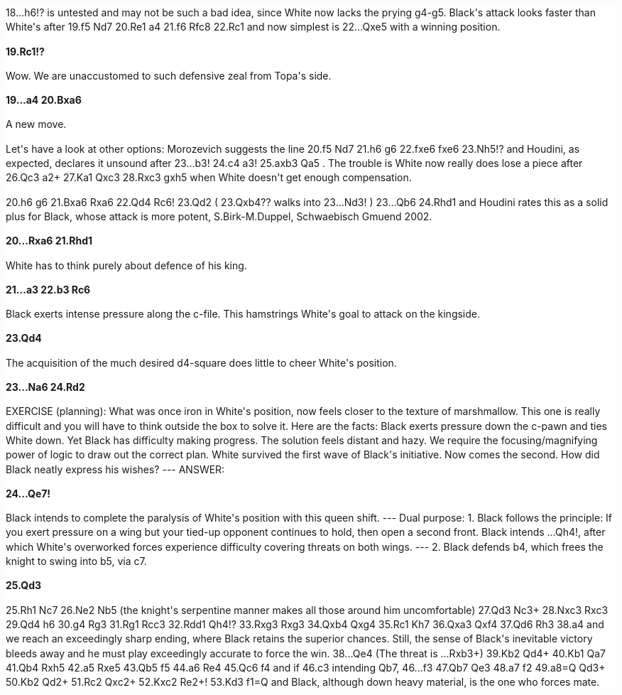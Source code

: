 18...h6!? is untested and may not be such a bad idea, since White now lacks the prying g4-g5. Black's attack looks faster than White's after 19.f5 Nd7 20.Re1 a4 21.f6 Rfc8 22.Rc1 and now simplest is 22...Qxe5 with a winning position.

**19.Rc1!?**

Wow. We are unaccustomed to such defensive zeal from Topa's side.

**19...a4 20.Bxa6**

A new move.

Let's have a look at other options: Morozevich suggests the line 20.f5 Nd7 21.h6 g6 22.fxe6 fxe6 23.Nh5!? and Houdini, as expected, declares it unsound after 23...b3! 24.c4 a3! 25.axb3 Qa5 . The trouble is White now really does lose a piece after 26.Qc3 a2+ 27.Ka1 Qxc3 28.Rxc3 gxh5 when White doesn't get enough compensation.

20.h6 g6 21.Bxa6 Rxa6 22.Qd4 Rc6! 23.Qd2 ( 23.Qxb4?? walks into 23...Nd3! ) 23...Qb6 24.Rhd1 and Houdini rates this as a solid plus for Black, whose attack is more potent, S.Birk-M.Duppel, Schwaebisch Gmuend 2002.

**20...Rxa6 21.Rhd1**

White has to think purely about defence of his king.

**21...a3 22.b3 Rc6**

Black exerts intense pressure along the c-file. This hamstrings White's goal to attack on the kingside.

**23.Qd4**

The acquisition of the much desired d4-square does little to cheer White's position.

**23...Na6 24.Rd2**

EXERCISE (planning): What was once iron in White's position, now feels closer to the texture of marshmallow. This one is really difficult and you will have to think outside the box to solve it. Here are the facts: Black exerts pressure down the c-pawn and ties White down. Yet Black has difficulty making progress. The solution feels distant and hazy. We require the focusing/magnifying power of logic to draw out the correct plan. White survived the first wave of Black's initiative. Now comes the second. How did Black neatly express his wishes? --- ANSWER:

**24...Qe7!**

Black intends to complete the paralysis of White's position with this queen shift. --- Dual purpose: 1. Black follows the principle: If you exert pressure on a wing but your tied-up opponent continues to hold, then open a second front. Black intends ...Qh4!, after which White's overworked forces experience difficulty covering threats on both wings. --- 2. Black defends b4, which frees the knight to swing into b5, via c7.

**25.Qd3**

25.Rh1 Nc7 26.Ne2 Nb5 (the knight's serpentine manner makes all those around him uncomfortable) 27.Qd3 Nc3+ 28.Nxc3 Rxc3 29.Qd4 h6 30.g4 Rg3 31.Rg1 Rcc3 32.Rdd1 Qh4!? 33.Rxg3 Rxg3 34.Qxb4 Qxg4 35.Rc1 Kh7 36.Qxa3 Qxf4 37.Qd6 Rh3 38.a4 and we reach an exceedingly sharp ending, where Black retains the superior chances. Still, the sense of Black's inevitable victory bleeds away and he must play exceedingly accurate to force the win. 38...Qe4 (The threat is ...Rxb3+) 39.Kb2 Qd4+ 40.Kb1 Qa7 41.Qb4 Rxh5 42.a5 Rxe5 43.Qb5 f5 44.a6 Re4 45.Qc6 f4 and if 46.c3 intending Qb7, 46...f3 47.Qb7 Qe3 48.a7 f2 49.a8=Q Qd3+ 50.Kb2 Qd2+ 51.Rc2 Qxc2+ 52.Kxc2 Re2+! 53.Kd3 f1=Q and Black, although down heavy material, is the one who forces mate.
